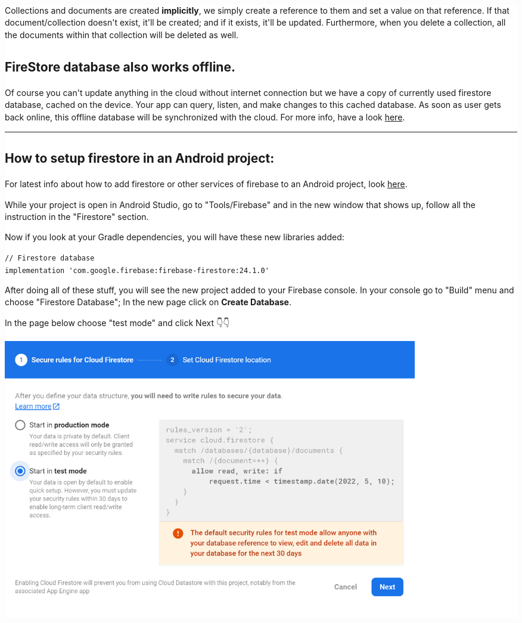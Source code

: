 Collections and documents are created <b>implicitly</b>, we simply create a reference to them and set a value on that reference. If that document/collection doesn't exist, it'll be created; and if it exists, it'll be updated. Furthermore, when you delete a collection, all the documents within that  collection will be deleted as well. 

## **FireStore database also works offline.**

Of course you can't update anything in the cloud without internet connection but we have a copy of currently used
firestore database, cached on the device. Your app can query, listen, and make changes to this cached database. As soon
as user gets back online, this offline database will be synchronized with the cloud. For more info, have a
look <a href="https://firebase.google.com/docs/firestore/manage-data/enable-offline">here</a>.

-------------------------------------------

## **How to setup firestore in an Android project:**

For latest info about how to add firestore or other services of firebase to an Android project,
look <a href="https://firebase.google.com/docs/android/setup">here</a>.

While your project is open in Android Studio, go to "Tools/Firebase" and in the new window that shows up, follow all the instruction in the "Firestore" section.

Now if you look at your Gradle dependencies, you will have these new libraries added:

```
// Firestore database
implementation 'com.google.firebase:firebase-firestore:24.1.0'
```
 After doing all of these stuff, you will see the new project added to your Firebase console. In your console go to "Build" menu and choose "Firestore Database"; In the new page click on **Create Database**. 

 In the page below choose "test mode" and click Next 👇👇
 <br/><br/>
<img alt="warnings about documents in NoSQL database" src="DocumentationAssets/firestore setup.png"  width="80%" height="80%"/><br/><br/>